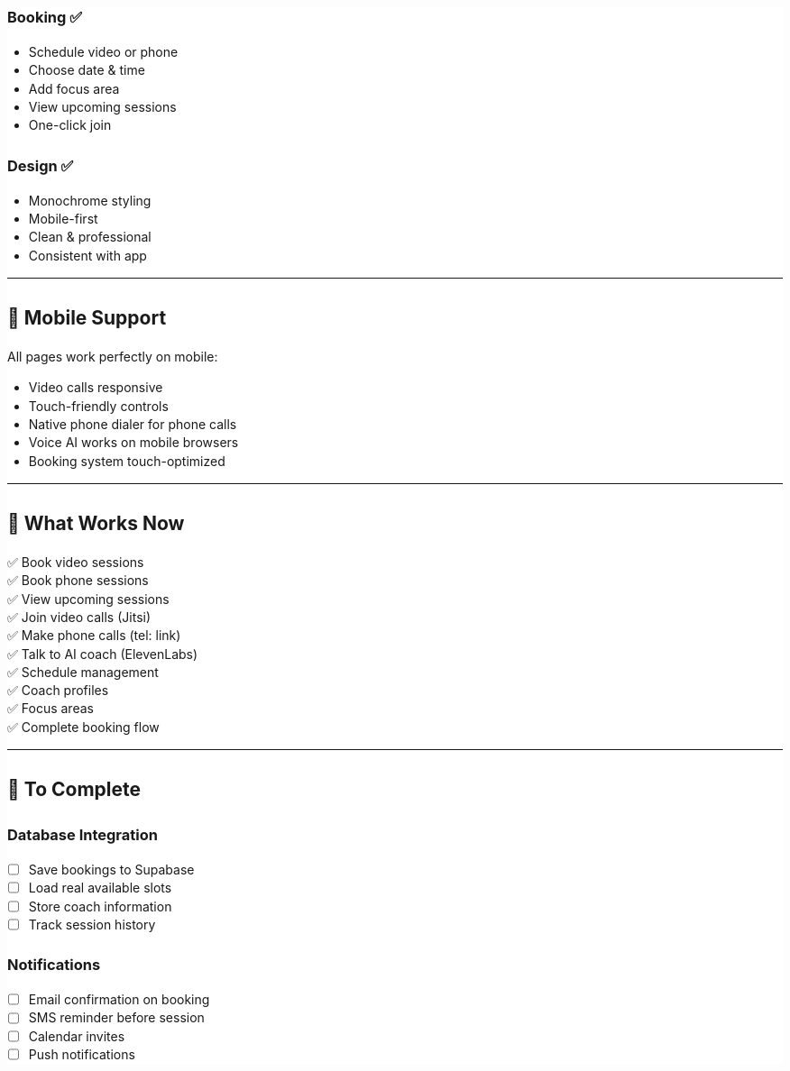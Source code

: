 ### Booking ✅
- Schedule video or phone
- Choose date & time
- Add focus area
- View upcoming sessions
- One-click join

### Design ✅
- Monochrome styling
- Mobile-first
- Clean & professional
- Consistent with app

---

## 📱 Mobile Support

All pages work perfectly on mobile:
- Video calls responsive
- Touch-friendly controls
- Native phone dialer for phone calls
- Voice AI works on mobile browsers
- Booking system touch-optimized

---

## 🎉 What Works Now

✅ Book video sessions  
✅ Book phone sessions  
✅ View upcoming sessions  
✅ Join video calls (Jitsi)  
✅ Make phone calls (tel: link)  
✅ Talk to AI coach (ElevenLabs)  
✅ Schedule management  
✅ Coach profiles  
✅ Focus areas  
✅ Complete booking flow  

---

## 🚧 To Complete

### Database Integration
- [ ] Save bookings to Supabase
- [ ] Load real available slots
- [ ] Store coach information
- [ ] Track session history

### Notifications
- [ ] Email confirmation on booking
- [ ] SMS reminder before session
- [ ] Calendar invites
- [ ] Push notifications
